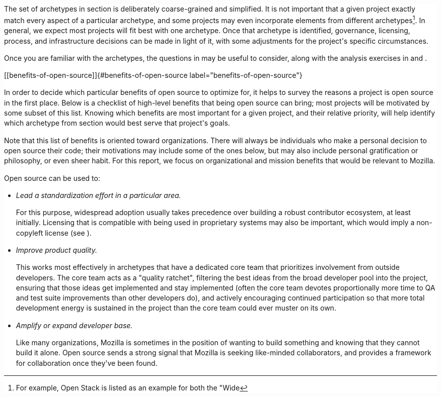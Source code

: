 The set of archetypes in section is deliberately coarse-grained and
simplified. It is not important that a given project exactly match every
aspect of a particular archetype, and some projects may even incorporate
elements from different archetypes[^4]. In general, we expect most
projects will fit best with one archetype. Once that archetype is
identified, governance, licensing, process, and infrastructure decisions
can be made in light of it, with some adjustments for the project's
specific circumstances.

Once you are familiar with the archetypes, the questions in may be
useful to consider, along with the analysis exercises in and .

[\[benefits-of-open-source\]]{#benefits-of-open-source
label="benefits-of-open-source"}

In order to decide which particular benefits of open source to optimize
for, it helps to survey the reasons a project is open source in the
first place. Below is a checklist of high-level benefits that being open
source can bring; most projects will be motivated by some subset of this
list. Knowing which benefits are most important for a given project, and
their relative priority, will help identify which archetype from section
would best serve that project's goals.

Note that this list of benefits is oriented toward organizations. There
will always be individuals who make a personal decision to open source
their code; their motivations may include some of the ones below, but
may also include personal gratification or philosophy, or even sheer
habit. For this report, we focus on organizational and mission benefits
that would be relevant to Mozilla.

Open source can be used to:

-   *Lead a standardization effort in a particular area.*

    For this purpose, widespread adoption usually takes precedence over
    building a robust contributor ecosystem, at least initially.
    Licensing that is compatible with being used in proprietary systems
    may also be important, which would imply a non-copyleft license (see
    ).

-   *Improve product quality.*

    This works most effectively in archetypes that have a dedicated core
    team that prioritizes involvement from outside developers. The core
    team acts as a "quality ratchet", filtering the best ideas from the
    broad developer pool into the project, ensuring that those ideas get
    implemented and stay implemented (often the core team devotes
    proportionally more time to QA and test suite improvements than
    other developers do), and actively encouraging continued
    participation so that more total development energy is sustained in
    the project than the core team could ever muster on its own.

-   *Amplify or expand developer base.*

    Like many organizations, Mozilla is sometimes in the position of
    wanting to build something and knowing that they cannot build it
    alone. Open source sends a strong signal that Mozilla is seeking
    like-minded collaborators, and provides a framework for
    collaboration once they've been found.


[^3]: This definition excludes the Creative Commons Attribution (CC-BY)
[^4]: For example, Open Stack is listed as an example for both the "Wide
[^6]: Some common ways to gain such influence in an open source project
[^7]: There might be some important archetypes that we simply didn't
[^8]: Compare with the Mass Market archetype, which can have similar
[^9]: See https://signal.org/blog/license-update/, where Moxie
[^10]: The classic phrase is that such a project starts by
[^11]: The burden experienced by unfunded or underfunded individual
[^14]: In some ways the Linux kernel project could be considered "Wide
[^16]: Although numerous, Bathwater code bases tend not to be famous,
[^17]: See .
[^18]: A.k.a. "permissive". See .
[^19]: E.g., Currently the AGPL. As of this writing in early 2019, the
[^20]: If you define success primarily in terms of revenue generation,
[^22]: We may consider the Creative Commons Attribution,
[^23]: Some of the material here is adapted from , which is also not a
[^24]: Sometimes people call non-copyleft licenses "permissive"
[^25]: But see Red Hat, which distributes open source software mingled
[^26]: The name comes from TiVo's digital video recorders, which runs